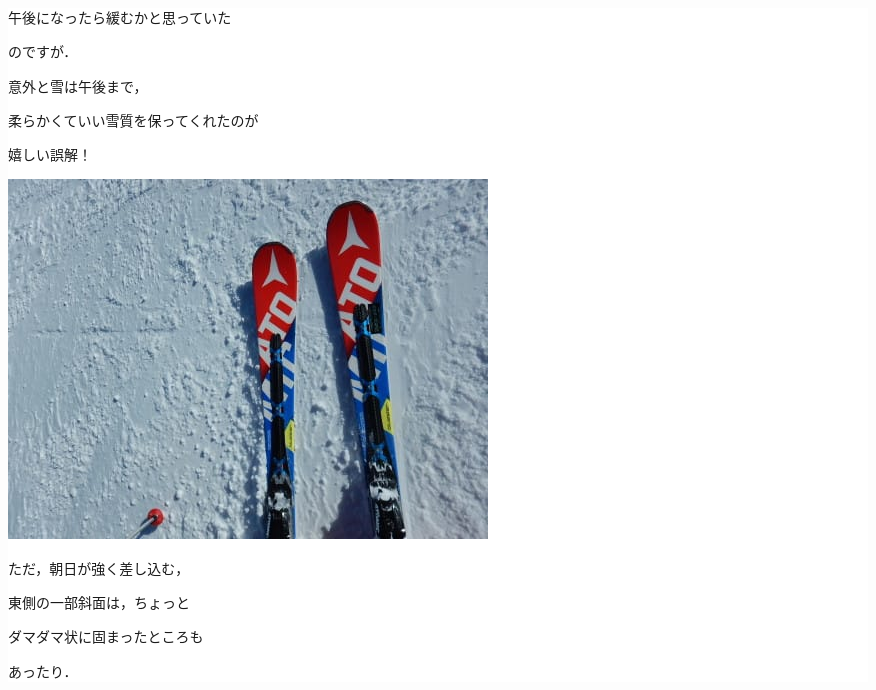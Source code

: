 


午後になったら緩むかと思っていた


のですが．


意外と雪は午後まで，


柔らかくていい雪質を保ってくれたのが


嬉しい誤解！




![726569c28586f5966b67805c97e769e0.jpg](images/726569c28586f5966b67805c97e769e0.jpg)




ただ，朝日が強く差し込む，


東側の一部斜面は，ちょっと


ダマダマ状に固まったところも


あったり．



